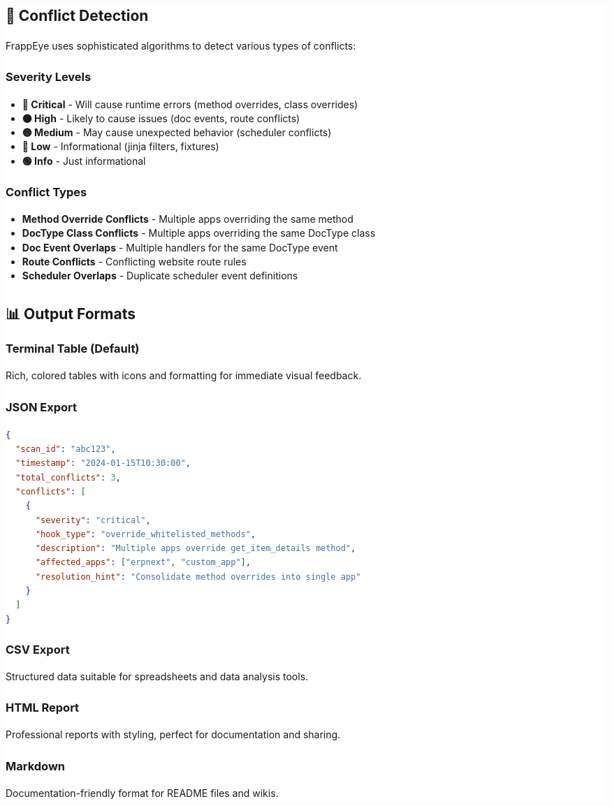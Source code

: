 ## 🎯 Conflict Detection

FrappEye uses sophisticated algorithms to detect various types of conflicts:

### Severity Levels

- **🔴 Critical** - Will cause runtime errors (method overrides, class overrides)
- **🟠 High** - Likely to cause issues (doc events, route conflicts)
- **🟡 Medium** - May cause unexpected behavior (scheduler conflicts)
- **🔵 Low** - Informational (jinja filters, fixtures)
- **🟢 Info** - Just informational

### Conflict Types

- **Method Override Conflicts** - Multiple apps overriding the same method
- **DocType Class Conflicts** - Multiple apps overriding the same DocType class
- **Doc Event Overlaps** - Multiple handlers for the same DocType event
- **Route Conflicts** - Conflicting website route rules
- **Scheduler Overlaps** - Duplicate scheduler event definitions

## 📊 Output Formats

### Terminal Table (Default)
Rich, colored tables with icons and formatting for immediate visual feedback.

### JSON Export
```json
{
  "scan_id": "abc123",
  "timestamp": "2024-01-15T10:30:00",
  "total_conflicts": 3,
  "conflicts": [
    {
      "severity": "critical",
      "hook_type": "override_whitelisted_methods",
      "description": "Multiple apps override get_item_details method",
      "affected_apps": ["erpnext", "custom_app"],
      "resolution_hint": "Consolidate method overrides into single app"
    }
  ]
}
```

### CSV Export
Structured data suitable for spreadsheets and data analysis tools.

### HTML Report
Professional reports with styling, perfect for documentation and sharing.

### Markdown
Documentation-friendly format for README files and wikis.

